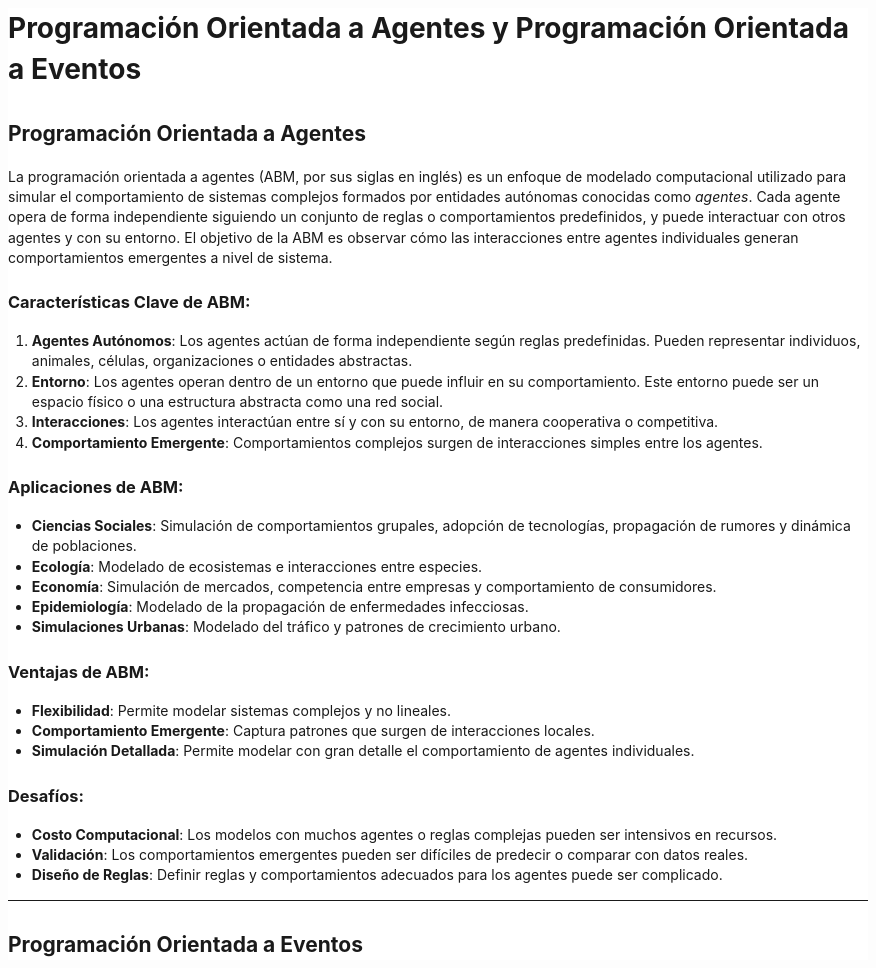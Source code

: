 
# Programación Orientada a Agentes y Programación Orientada a Eventos

## Programación Orientada a Agentes

La programación orientada a agentes (ABM, por sus siglas en inglés) es un enfoque de modelado computacional utilizado para simular el comportamiento de sistemas complejos formados por entidades autónomas conocidas como *agentes*. Cada agente opera de forma independiente siguiendo un conjunto de reglas o comportamientos predefinidos, y puede interactuar con otros agentes y con su entorno. El objetivo de la ABM es observar cómo las interacciones entre agentes individuales generan comportamientos emergentes a nivel de sistema.

### Características Clave de ABM:
1. **Agentes Autónomos**: Los agentes actúan de forma independiente según reglas predefinidas. Pueden representar individuos, animales, células, organizaciones o entidades abstractas.
2. **Entorno**: Los agentes operan dentro de un entorno que puede influir en su comportamiento. Este entorno puede ser un espacio físico o una estructura abstracta como una red social.
3. **Interacciones**: Los agentes interactúan entre sí y con su entorno, de manera cooperativa o competitiva.
4. **Comportamiento Emergente**: Comportamientos complejos surgen de interacciones simples entre los agentes.

### Aplicaciones de ABM:
- **Ciencias Sociales**: Simulación de comportamientos grupales, adopción de tecnologías, propagación de rumores y dinámica de poblaciones.
- **Ecología**: Modelado de ecosistemas e interacciones entre especies.
- **Economía**: Simulación de mercados, competencia entre empresas y comportamiento de consumidores.
- **Epidemiología**: Modelado de la propagación de enfermedades infecciosas.
- **Simulaciones Urbanas**: Modelado del tráfico y patrones de crecimiento urbano.

### Ventajas de ABM:
- **Flexibilidad**: Permite modelar sistemas complejos y no lineales.
- **Comportamiento Emergente**: Captura patrones que surgen de interacciones locales.
- **Simulación Detallada**: Permite modelar con gran detalle el comportamiento de agentes individuales.

### Desafíos:
- **Costo Computacional**: Los modelos con muchos agentes o reglas complejas pueden ser intensivos en recursos.
- **Validación**: Los comportamientos emergentes pueden ser difíciles de predecir o comparar con datos reales.
- **Diseño de Reglas**: Definir reglas y comportamientos adecuados para los agentes puede ser complicado.

---

## Programación Orientada a Eventos
